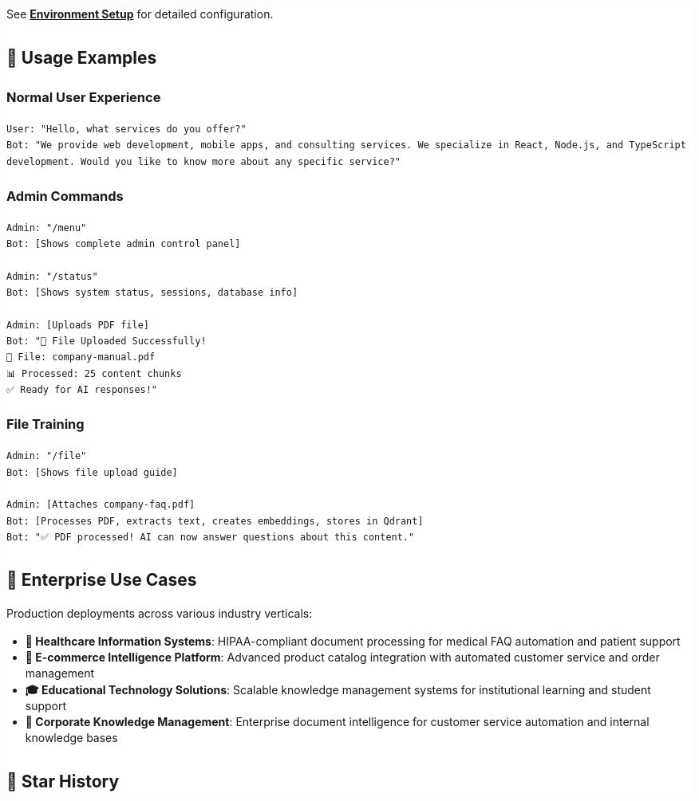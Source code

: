 See **[Environment Setup](ENVIRONMENT.md)** for detailed configuration.

## 📱 **Usage Examples**

### **Normal User Experience**
```
User: "Hello, what services do you offer?"
Bot: "We provide web development, mobile apps, and consulting services. We specialize in React, Node.js, and TypeScript development. Would you like to know more about any specific service?"
```

### **Admin Commands**
```
Admin: "/menu"
Bot: [Shows complete admin control panel]

Admin: "/status" 
Bot: [Shows system status, sessions, database info]

Admin: [Uploads PDF file]
Bot: "🎉 File Uploaded Successfully! 
📄 File: company-manual.pdf
📊 Processed: 25 content chunks
✅ Ready for AI responses!"
```

### **File Training**
```
Admin: "/file"
Bot: [Shows file upload guide]

Admin: [Attaches company-faq.pdf]
Bot: [Processes PDF, extracts text, creates embeddings, stores in Qdrant]
Bot: "✅ PDF processed! AI can now answer questions about this content."
```

## 🎯 **Enterprise Use Cases**

Production deployments across various industry verticals:

- **🏥 Healthcare Information Systems**: HIPAA-compliant document processing for medical FAQ automation and patient support
- **🛒 E-commerce Intelligence Platform**: Advanced product catalog integration with automated customer service and order management  
- **🎓 Educational Technology Solutions**: Scalable knowledge management systems for institutional learning and student support
- **💼 Corporate Knowledge Management**: Enterprise document intelligence for customer service automation and internal knowledge bases

## 🌟 **Star History**
